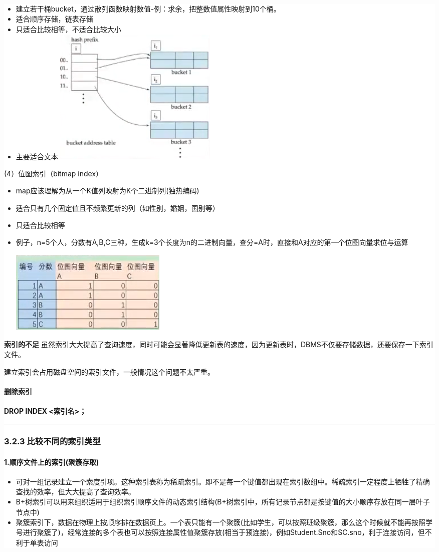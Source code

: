 *   建立若干桶bucket，通过散列函数映射数值-例：求余，把整数值属性映射到10个桶。
*   适合顺序存储，链表存储
*   只适合比较相等，不适合比较大小
*   主要适合文本 
    ![](数据库原理pic/20210702205414220.png)

(4）位图索引（bitmap index）

* map应该理解为从一个K值列映射为K个二进制列(独热编码)

* 适合只有几个固定值且不频繁更新的列（如性别，婚姻，国别等）

* 只适合比较相等

* 例子，n=5个人，分数有A,B,C三种，生成k=3个长度为n的二进制向量，查分=A时，直接和A对应的第一个位图向量求位与运算

  ![](数据库原理pic/20210702205453117.png)

**索引的不足** 
虽然索引大大提高了查询速度，同时可能会显著降低更新表的速度，因为更新表时，DBMS不仅要存储数据，还要保存一下索引文件。

建立索引会占用磁盘空间的索引文件，一般情况这个问题不太严重。

#### 删除索引

**DROP INDEX <索引名>；**

* * *

### 3.2.3 比较不同的索引类型

#### 1.顺序文件上的索引(聚簇存取)

*   可对一组记录建立一个索度引项。这种索引表称为稀疏索引。即不是每一个键值都出现在索引数组中。稀疏索引一定程度上牺牲了精确查找的效率，但大大提高了查询效率。
*   B+树索引可以用来组织适用于组织索引顺序文件的动态索引结构(B+树索引中，所有记录节点都是按键值的大小顺序存放在同一层叶子节点中)
*   聚簇索引下，数据在物理上按顺序排在数据页上。一个表只能有一个聚簇(比如学生，可以按照班级聚簇，那么这个时候就不能再按照学号进行聚簇了)，经常连接的多个表也可以按照连接属性值聚簇存放(相当于预连接)，例如Student.Sno和SC.sno，利于连接访问，但不利于单表访问

